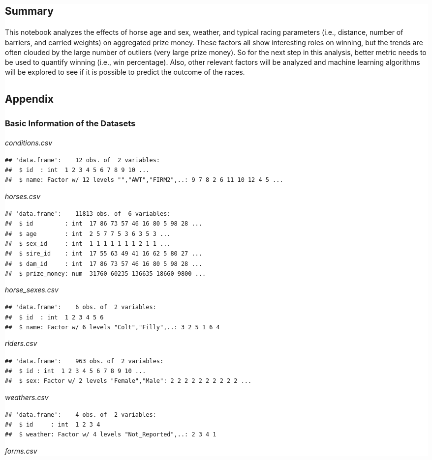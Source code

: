     
## Summary  
This notebook analyzes the effects of horse age and sex, weather, and typical racing parameters (i.e., distance, number of barriers, and carried weights) on aggregated prize money. These factors all show interesting roles on winning, but the trends are often clouded by the large number of outliers (very large prize money). So for the next step in this analysis, better metric needs to be used to quantify winning (i.e., win percentage). Also, other relevant factors will be analyzed and machine learning algorithms will be explored to see if it is possible to predict the outcome of the races.     

   
## Appendix  

### Basic Information of the Datasets   

*conditions.csv*   

```
## 'data.frame':	12 obs. of  2 variables:
##  $ id  : int  1 2 3 4 5 6 7 8 9 10 ...
##  $ name: Factor w/ 12 levels "","AWT","FIRM2",..: 9 7 8 2 6 11 10 12 4 5 ...
```
*horses.csv*   

```
## 'data.frame':	11813 obs. of  6 variables:
##  $ id         : int  17 86 73 57 46 16 80 5 98 28 ...
##  $ age        : int  2 5 7 7 5 3 6 3 5 3 ...
##  $ sex_id     : int  1 1 1 1 1 1 1 2 1 1 ...
##  $ sire_id    : int  17 55 63 49 41 16 62 5 80 27 ...
##  $ dam_id     : int  17 86 73 57 46 16 80 5 98 28 ...
##  $ prize_money: num  31760 60235 136635 18660 9800 ...
```
*horse_sexes.csv*  

```
## 'data.frame':	6 obs. of  2 variables:
##  $ id  : int  1 2 3 4 5 6
##  $ name: Factor w/ 6 levels "Colt","Filly",..: 3 2 5 1 6 4
```
*riders.csv*  

```
## 'data.frame':	963 obs. of  2 variables:
##  $ id : int  1 2 3 4 5 6 7 8 9 10 ...
##  $ sex: Factor w/ 2 levels "Female","Male": 2 2 2 2 2 2 2 2 2 2 ...
```
*weathers.csv*  

```
## 'data.frame':	4 obs. of  2 variables:
##  $ id     : int  1 2 3 4
##  $ weather: Factor w/ 4 levels "Not_Reported",..: 2 3 4 1
```
*forms.csv*  

